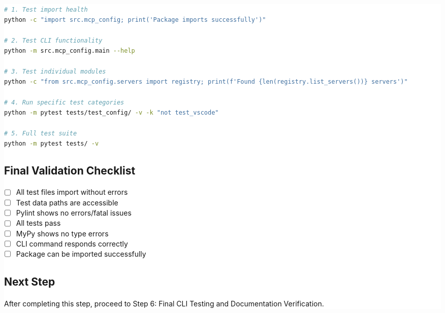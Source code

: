 ```bash
# 1. Test import health
python -c "import src.mcp_config; print('Package imports successfully')"

# 2. Test CLI functionality
python -m src.mcp_config.main --help

# 3. Test individual modules
python -c "from src.mcp_config.servers import registry; print(f'Found {len(registry.list_servers())} servers')"

# 4. Run specific test categories
python -m pytest tests/test_config/ -v -k "not test_vscode"

# 5. Full test suite
python -m pytest tests/ -v
```

## Final Validation Checklist

- [ ] All test files import without errors
- [ ] Test data paths are accessible  
- [ ] Pylint shows no errors/fatal issues
- [ ] All tests pass
- [ ] MyPy shows no type errors
- [ ] CLI command responds correctly
- [ ] Package can be imported successfully

## Next Step
After completing this step, proceed to Step 6: Final CLI Testing and Documentation Verification.
